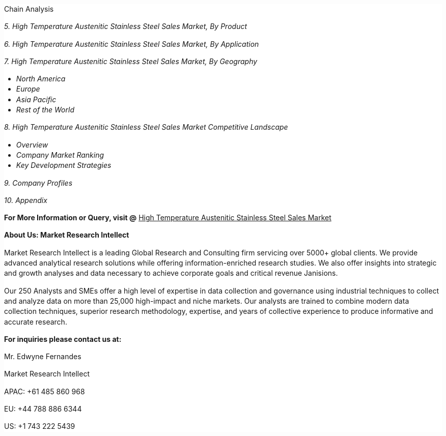 Chain Analysis</span></em></li></ul><p><em><span class="font-[700]">5. High Temperature Austenitic Stainless Steel Sales Market, By Product</span></em></p><p><em><span class="font-[700]">6. High Temperature Austenitic Stainless Steel Sales Market, By Application</span></em></p><p><em><span class="font-[700]">7. High Temperature Austenitic Stainless Steel Sales Market, By Geography</span></em></p><ul><li><em><span class="">North America</span></em></li><li><em><span class="">Europe</span></em></li><li><em><span class="">Asia Pacific</span></em></li><li><em><span class="">Rest of the World</span></em></li></ul><p><em><span class="font-[700]">8. High Temperature Austenitic Stainless Steel Sales Market Competitive Landscape</span></em></p><ul><li><em><span class="">Overview</span></em></li><li><em><span class="">Company Market Ranking</span></em></li><li><em><span class="">Key Development Strategies</span></em></li></ul><p><em><span class="font-[700]">9. Company Profiles</span></em></p><p><em><span class="font-[700]">10. Appendix</span></em></p><p><span class="font-[700]"><strong>For More Information or Query, visit&nbsp;@</strong>&nbsp;</span><span class="font-[700]"><a href="https://www.marketresearchintellect.com/product/global-high-temperature-austenitic-stainless-steel-sales-market/?utm_source=Linkedin&utm_medium=805" target="_blank" data-tracking-control-name="article-ssr-frontend-pulse_little-text-block" data-tracking-will-navigate="" data-test-link="">High Temperature Austenitic Stainless Steel Sales Market</a></span></p><p><strong><span class="font-[700]">About Us: Market Research Intellect</span></strong></p><p><span class="">Market Research Intellect is a leading Global Research and Consulting firm servicing over 5000+ global clients. We provide advanced analytical research solutions while offering information-enriched research studies.&nbsp;</span>We also offer insights into strategic and growth analyses and data necessary to achieve corporate goals and critical revenue Janisions.</p><p><span class="">Our 250 Analysts and SMEs offer a high level of expertise in data collection and governance using industrial techniques to collect and analyze data on more than 25,000 high-impact and niche markets. Our analysts are trained to combine modern data collection techniques, superior research methodology, expertise, and years of collective experience to produce informative and accurate research.</span></p><p><strong>For inquiries please contact us at:</strong></p><p>Mr. Edwyne Fernandes</p><p>Market Research Intellect</p><p>APAC: +61 485 860 968</p><p>EU: +44 788 886 6344</p><p>US: +1 743 222 5439</p>
